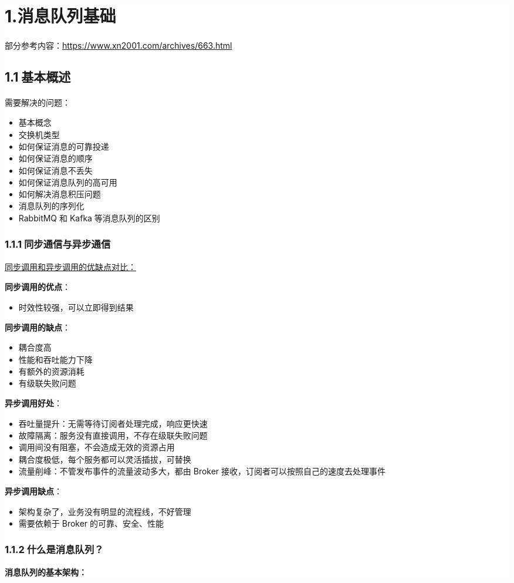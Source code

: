# 1.消息队列基础

部分参考内容：https://www.xn2001.com/archives/663.html

## 1.1 基本概述

需要解决的问题：

- 基本概念
- 交换机类型
- 如何保证消息的可靠投递
- 如何保证消息的顺序
- 如何保证消息不丢失
- 如何保证消息队列的高可用
- 如何解决消息积压问题
- 消息队列的序列化
- RabbitMQ 和 Kafka 等消息队列的区别

### 1.1.1 同步通信与异步通信

<u>同步调用和异步调用的优缺点对比：</u>

**同步调用的优点**：

- 时效性较强，可以立即得到结果

**同步调用的缺点**：

- 耦合度高
- 性能和吞吐能力下降
- 有额外的资源消耗
- 有级联失败问题

**异步调用好处**：

- 吞吐量提升：无需等待订阅者处理完成，响应更快速
- 故障隔离：服务没有直接调用，不存在级联失败问题
- 调用间没有阻塞，不会造成无效的资源占用
- 耦合度极低，每个服务都可以灵活插拔，可替换
- 流量削峰：不管发布事件的流量波动多大，都由 Broker 接收，订阅者可以按照自己的速度去处理事件

**异步调用缺点**：

- 架构复杂了，业务没有明显的流程线，不好管理
- 需要依赖于 Broker 的可靠、安全、性能



### 1.1.2 什么是消息队列？

**消息队列的基本架构：**
